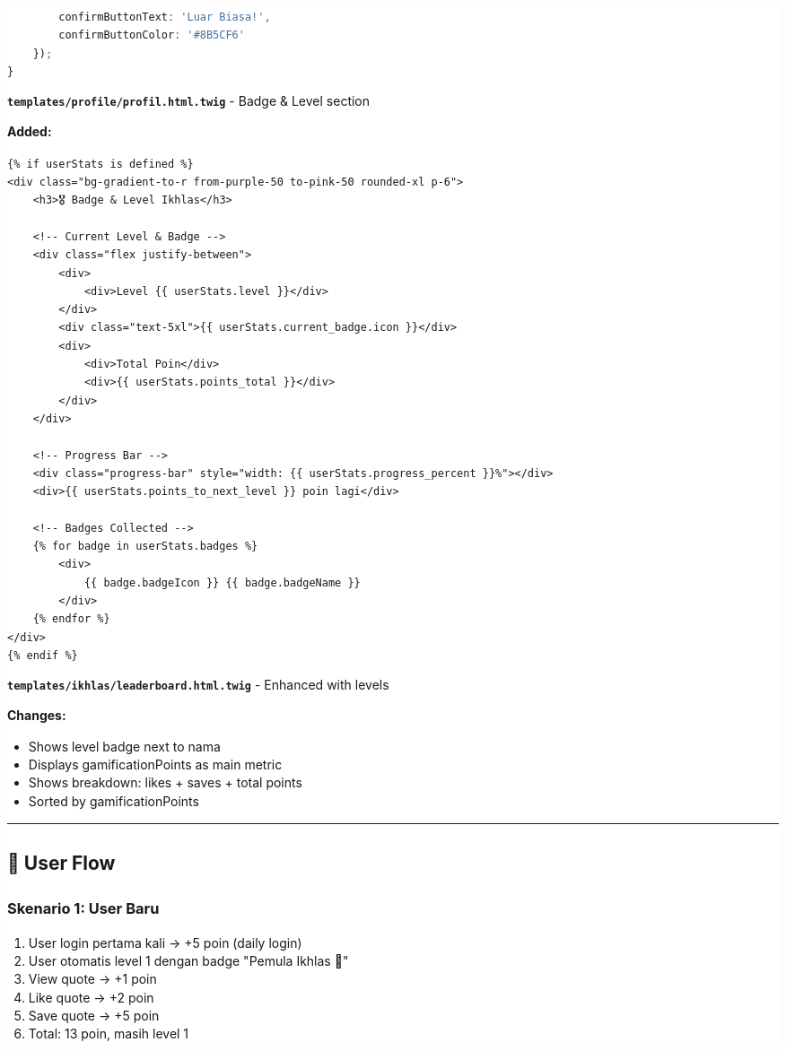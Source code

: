 ```javascript
        confirmButtonText: 'Luar Biasa!',
        confirmButtonColor: '#8B5CF6'
    });
}
```

**`templates/profile/profil.html.twig`** - Badge & Level section

**Added:**
```twig
{% if userStats is defined %}
<div class="bg-gradient-to-r from-purple-50 to-pink-50 rounded-xl p-6">
    <h3>🎖️ Badge & Level Ikhlas</h3>

    <!-- Current Level & Badge -->
    <div class="flex justify-between">
        <div>
            <div>Level {{ userStats.level }}</div>
        </div>
        <div class="text-5xl">{{ userStats.current_badge.icon }}</div>
        <div>
            <div>Total Poin</div>
            <div>{{ userStats.points_total }}</div>
        </div>
    </div>

    <!-- Progress Bar -->
    <div class="progress-bar" style="width: {{ userStats.progress_percent }}%"></div>
    <div>{{ userStats.points_to_next_level }} poin lagi</div>

    <!-- Badges Collected -->
    {% for badge in userStats.badges %}
        <div>
            {{ badge.badgeIcon }} {{ badge.badgeName }}
        </div>
    {% endfor %}
</div>
{% endif %}
```

**`templates/ikhlas/leaderboard.html.twig`** - Enhanced with levels

**Changes:**
- Shows level badge next to nama
- Displays gamificationPoints as main metric
- Shows breakdown: likes + saves + total points
- Sorted by gamificationPoints

---

## 🔄 User Flow

### Skenario 1: User Baru
1. User login pertama kali → +5 poin (daily login)
2. User otomatis level 1 dengan badge "Pemula Ikhlas 🌱"
3. View quote → +1 poin
4. Like quote → +2 poin
5. Save quote → +5 poin
6. Total: 13 poin, masih level 1

